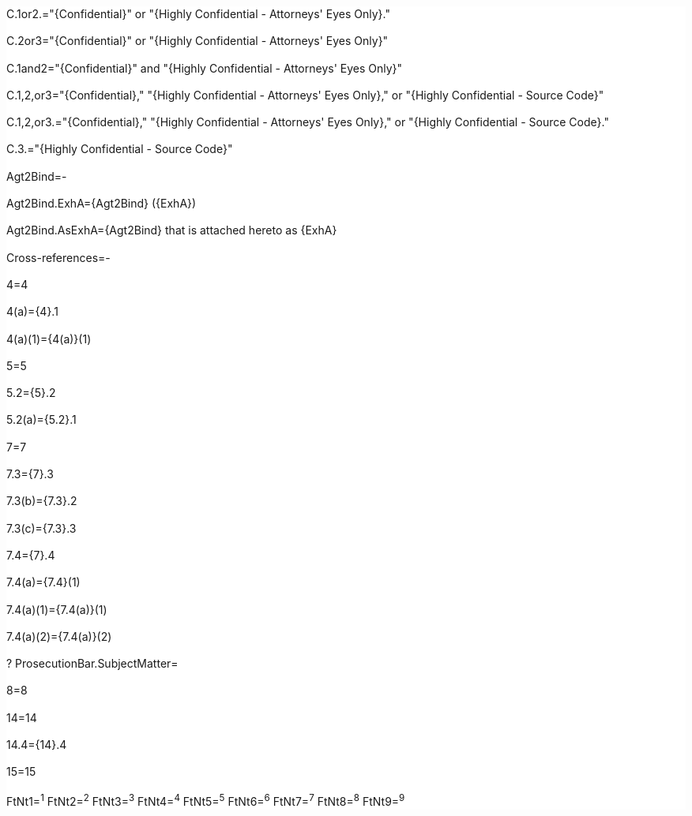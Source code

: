 C.1or2.="{Confidential}" or "{Highly Confidential - Attorneys' Eyes Only}."

C.2or3="{Confidential}" or "{Highly Confidential - Attorneys' Eyes Only}"

C.1and2="{Confidential}" and "{Highly Confidential - Attorneys' Eyes Only}"

C.1,2,or3="{Confidential}," "{Highly Confidential - Attorneys' Eyes Only}," or "{Highly Confidential - Source Code}"

C.1,2,or3.="{Confidential}," "{Highly Confidential - Attorneys' Eyes Only}," or "{Highly Confidential - Source Code}."

C.3.="{Highly Confidential - Source Code}"


Agt2Bind=-

Agt2Bind.ExhA={Agt2Bind} ({ExhA})

Agt2Bind.AsExhA={Agt2Bind} that is attached hereto as {ExhA}



Cross-references=-

4=4

4(a)={4}.1

4(a)(1)={4(a)}(1)

5=5

5.2={5}.2

5.2(a)={5.2}.1

7=7

7.3={7}.3

7.3(b)={7.3}.2

7.3(c)={7.3}.3

7.4={7}.4

7.4(a)={7.4}(1)

7.4(a)(1)={7.4(a)}(1)

7.4(a)(2)={7.4(a)}(2)

? ProsecutionBar.SubjectMatter=

8=8

14=14

14.4={14}.4

15=15


FtNt1=<sup>1</sup>
FtNt2=<sup>2</sup>
FtNt3=<sup>3</sup>
FtNt4=<sup>4</sup>
FtNt5=<sup>5</sup>
FtNt6=<sup>6</sup>
FtNt7=<sup>7</sup>
FtNt8=<sup>8</sup>
FtNt9=<sup>9</sup>
